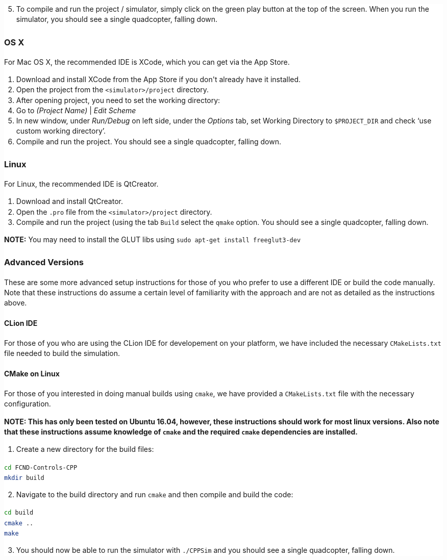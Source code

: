 5. To compile and run the project / simulator, simply click on the green play button at the top of the screen.  When you run the simulator, you should see a single quadcopter, falling down.


### OS X ###

For Mac OS X, the recommended IDE is XCode, which you can get via the App Store.

1. Download and install XCode from the App Store if you don't already have it installed.
2. Open the project from the `<simulator>/project` directory.
3. After opening project, you need to set the working directory:
  1. Go to *(Project Name)* | *Edit Scheme*
  2. In new window, under *Run/Debug* on left side, under the *Options* tab, set Working Directory to `$PROJECT_DIR` and check ‘use custom working directory’.
  3. Compile and run the project. You should see a single quadcopter, falling down.


### Linux ###

For Linux, the recommended IDE is QtCreator.

1. Download and install QtCreator.
2. Open the `.pro` file from the `<simulator>/project` directory.
3. Compile and run the project (using the tab `Build` select the `qmake` option.  You should see a single quadcopter, falling down.

**NOTE:** You may need to install the GLUT libs using `sudo apt-get install freeglut3-dev`


### Advanced Versions ###

These are some more advanced setup instructions for those of you who prefer to use a different IDE or build the code manually.  Note that these instructions do assume a certain level of familiarity with the approach and are not as detailed as the instructions above.

#### CLion IDE ####

For those of you who are using the CLion IDE for developement on your platform, we have included the necessary `CMakeLists.txt` file needed to build the simulation.

#### CMake on Linux ####

For those of you interested in doing manual builds using `cmake`, we have provided a `CMakeLists.txt` file with the necessary configuration.

**NOTE: This has only been tested on Ubuntu 16.04, however, these instructions should work for most linux versions.  Also note that these instructions assume knowledge of `cmake` and the required `cmake` dependencies are installed.**

1. Create a new directory for the build files:

```sh
cd FCND-Controls-CPP
mkdir build
```

2. Navigate to the build directory and run `cmake` and then compile and build the code:

```sh
cd build
cmake ..
make
```

3. You should now be able to run the simulator with `./CPPSim` and you should see a single quadcopter, falling down.

